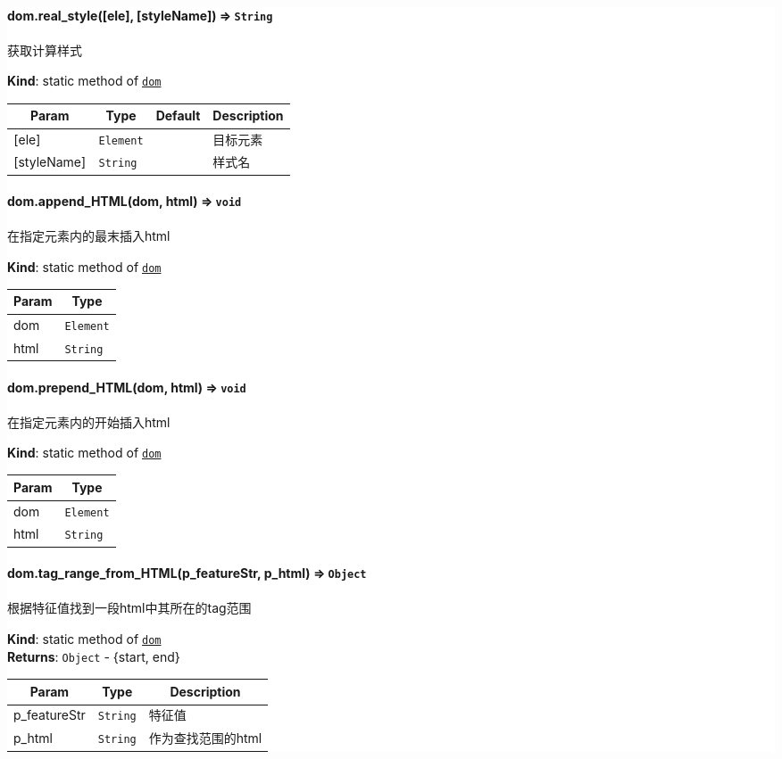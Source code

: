 <a name="mUtils.dom.real_style"></a>

#### dom.real_style([ele], [styleName]) ⇒ <code>String</code>
获取计算样式

**Kind**: static method of <code>[dom](#mUtils.dom)</code>  

| Param | Type | Default | Description |
| --- | --- | --- | --- |
| [ele] | <code>Element</code> | <code></code> | 目标元素 |
| [styleName] | <code>String</code> | <code></code> | 样式名 |

<a name="mUtils.dom.append_HTML"></a>

#### dom.append_HTML(dom, html) ⇒ <code>void</code>
在指定元素内的最末插入html

**Kind**: static method of <code>[dom](#mUtils.dom)</code>  

| Param | Type |
| --- | --- |
| dom | <code>Element</code> | 
| html | <code>String</code> | 

<a name="mUtils.dom.prepend_HTML"></a>

#### dom.prepend_HTML(dom, html) ⇒ <code>void</code>
在指定元素内的开始插入html

**Kind**: static method of <code>[dom](#mUtils.dom)</code>  

| Param | Type |
| --- | --- |
| dom | <code>Element</code> | 
| html | <code>String</code> | 

<a name="mUtils.dom.tag_range_from_HTML"></a>

#### dom.tag_range_from_HTML(p_featureStr, p_html) ⇒ <code>Object</code>
根据特征值找到一段html中其所在的tag范围

**Kind**: static method of <code>[dom](#mUtils.dom)</code>  
**Returns**: <code>Object</code> - {start, end}  

| Param | Type | Description |
| --- | --- | --- |
| p_featureStr | <code>String</code> | 特征值 |
| p_html | <code>String</code> | 作为查找范围的html |
